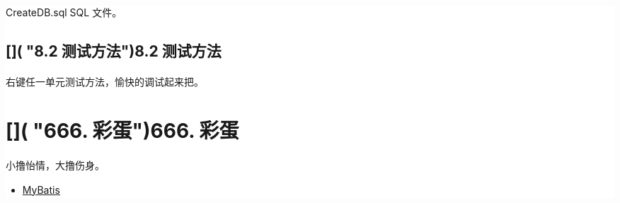 CreateDB.sql
SQL 文件。

## []( "8.2 测试方法")8.2 测试方法

右键任一单元测试方法，愉快的调试起来把。

# []( "666. 彩蛋")666. 彩蛋

小撸怡情，大撸伤身。
* [MyBatis]()